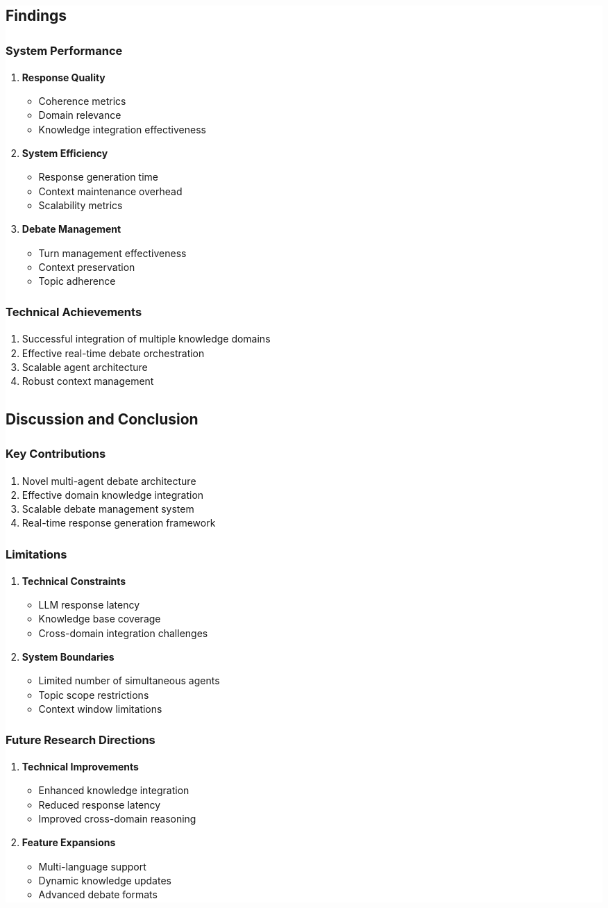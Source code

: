 ## Findings

### System Performance
1. **Response Quality**
   - Coherence metrics
   - Domain relevance
   - Knowledge integration effectiveness

2. **System Efficiency**
   - Response generation time
   - Context maintenance overhead
   - Scalability metrics

3. **Debate Management**
   - Turn management effectiveness
   - Context preservation
   - Topic adherence

### Technical Achievements
1. Successful integration of multiple knowledge domains
2. Effective real-time debate orchestration
3. Scalable agent architecture
4. Robust context management

## Discussion and Conclusion

### Key Contributions
1. Novel multi-agent debate architecture
2. Effective domain knowledge integration
3. Scalable debate management system
4. Real-time response generation framework

### Limitations
1. **Technical Constraints**
   - LLM response latency
   - Knowledge base coverage
   - Cross-domain integration challenges

2. **System Boundaries**
   - Limited number of simultaneous agents
   - Topic scope restrictions
   - Context window limitations

### Future Research Directions
1. **Technical Improvements**
   - Enhanced knowledge integration
   - Reduced response latency
   - Improved cross-domain reasoning

2. **Feature Expansions**
   - Multi-language support
   - Dynamic knowledge updates
   - Advanced debate formats
